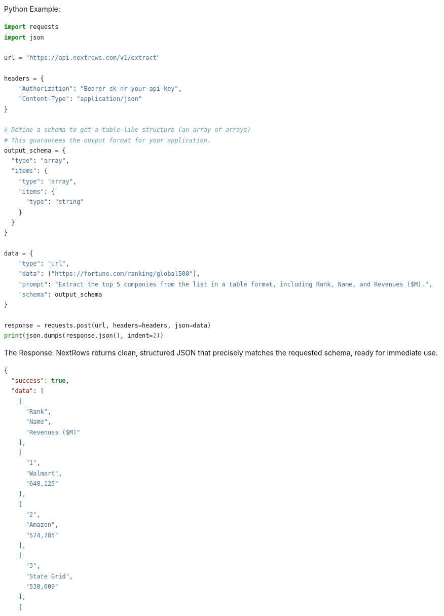 Python Example:
```python
import requests
import json

url = "https://api.nextrows.com/v1/extract"

headers = {
    "Authorization": "Bearer sk-nr-your-api-key",
    "Content-Type": "application/json"
}

# Define a schema to get a table-like structure (an array of arrays)
# This guarantees the output format for your application.
output_schema = {
  "type": "array",
  "items": {
    "type": "array",
    "items": {
      "type": "string"
    }
  }
}

data = {
    "type": "url",
    "data": ["https://fortune.com/ranking/global500"],
    "prompt": "Extract the top 5 companies from the list in a table format, including Rank, Name, and Revenues ($M).",
    "schema": output_schema
}

response = requests.post(url, headers=headers, json=data)
print(json.dumps(response.json(), indent=2))
```


The Response:
NextRows returns clean, structured JSON that precisely matches the requested schema, ready for immediate use.
```json
{
  "success": true,
  "data": [
    [
      "Rank",
      "Name",
      "Revenues ($M)"
    ],
    [
      "1",
      "Walmart",
      "648,125"
    ],
    [
      "2",
      "Amazon",
      "574,785"
    ],
    [
      "3",
      "State Grid",
      "530,009"
    ],
    [
```